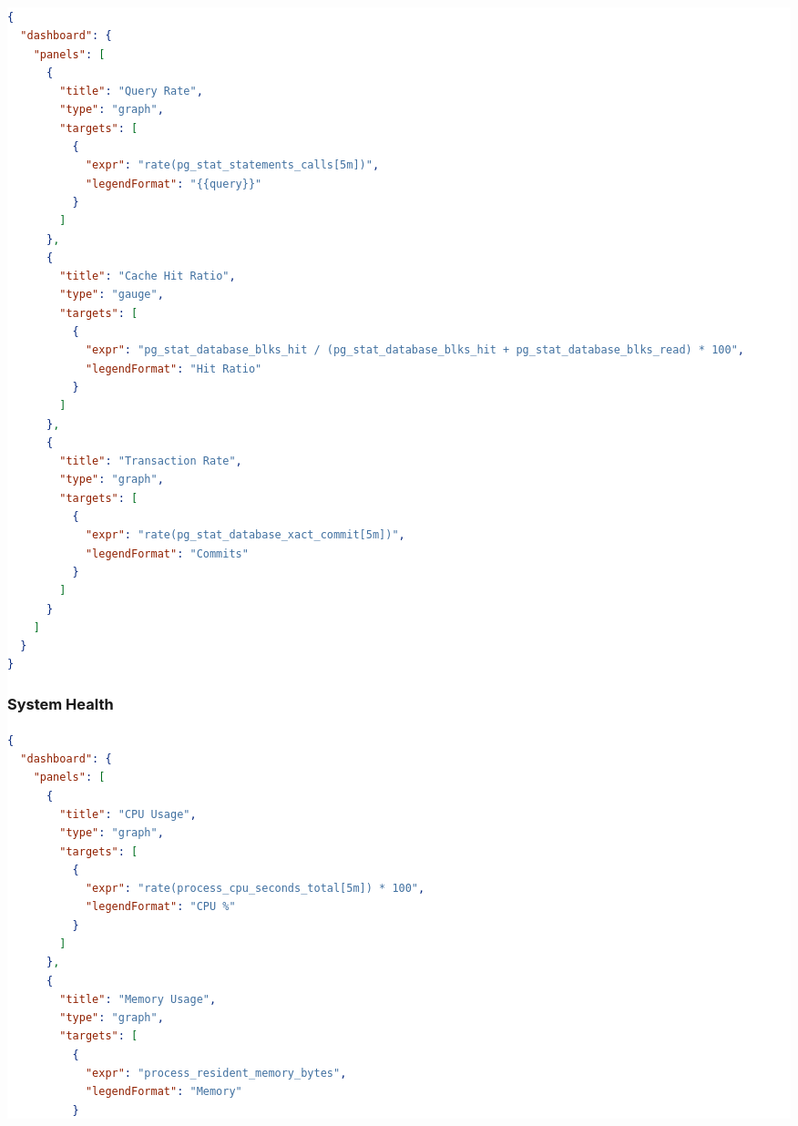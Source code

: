 ```json
{
  "dashboard": {
    "panels": [
      {
        "title": "Query Rate",
        "type": "graph",
        "targets": [
          {
            "expr": "rate(pg_stat_statements_calls[5m])",
            "legendFormat": "{{query}}"
          }
        ]
      },
      {
        "title": "Cache Hit Ratio",
        "type": "gauge",
        "targets": [
          {
            "expr": "pg_stat_database_blks_hit / (pg_stat_database_blks_hit + pg_stat_database_blks_read) * 100",
            "legendFormat": "Hit Ratio"
          }
        ]
      },
      {
        "title": "Transaction Rate",
        "type": "graph",
        "targets": [
          {
            "expr": "rate(pg_stat_database_xact_commit[5m])",
            "legendFormat": "Commits"
          }
        ]
      }
    ]
  }
}
```

### System Health

```json
{
  "dashboard": {
    "panels": [
      {
        "title": "CPU Usage",
        "type": "graph",
        "targets": [
          {
            "expr": "rate(process_cpu_seconds_total[5m]) * 100",
            "legendFormat": "CPU %"
          }
        ]
      },
      {
        "title": "Memory Usage",
        "type": "graph",
        "targets": [
          {
            "expr": "process_resident_memory_bytes",
            "legendFormat": "Memory"
          }
```